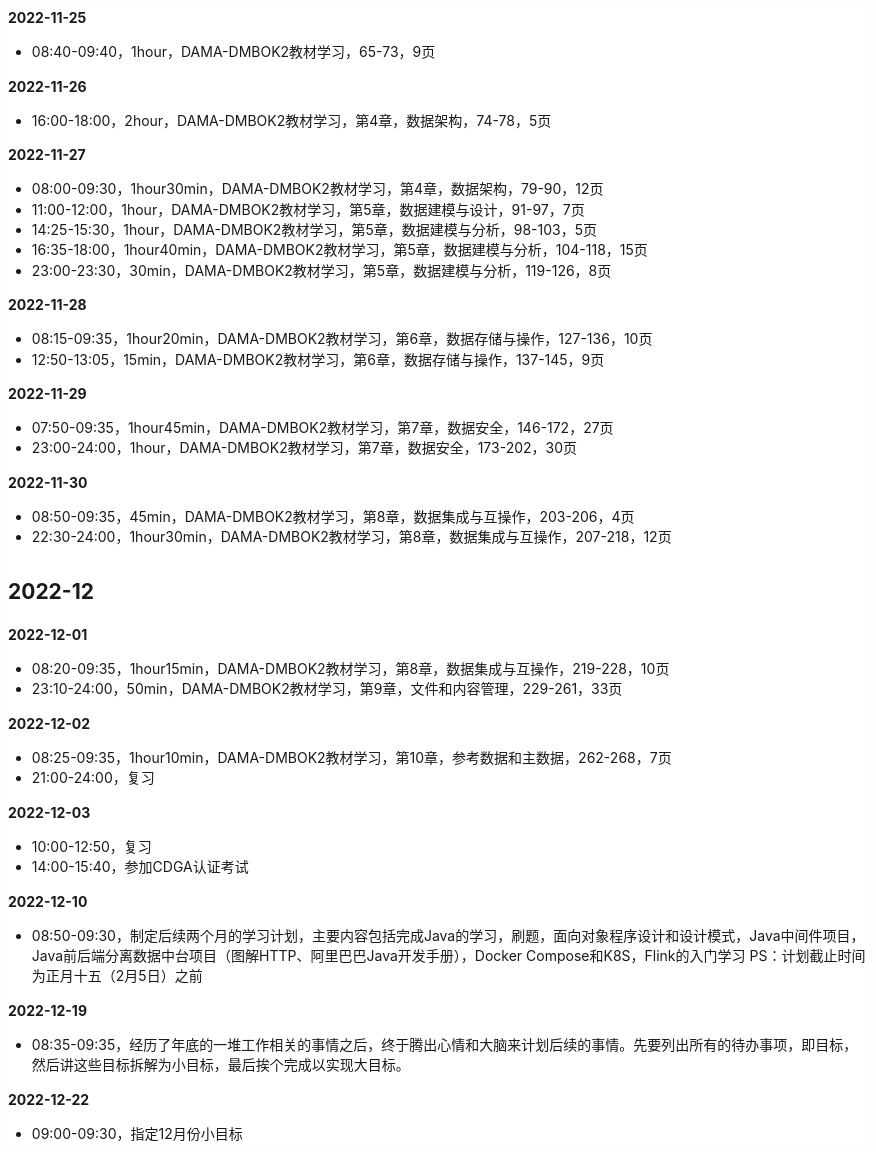 **2022-11-25**

- 08:40-09:40，1hour，DAMA-DMBOK2教材学习，65-73，9页

**2022-11-26**

- 16:00-18:00，2hour，DAMA-DMBOK2教材学习，第4章，数据架构，74-78，5页

**2022-11-27**

- 08:00-09:30，1hour30min，DAMA-DMBOK2教材学习，第4章，数据架构，79-90，12页
- 11:00-12:00，1hour，DAMA-DMBOK2教材学习，第5章，数据建模与设计，91-97，7页
- 14:25-15:30，1hour，DAMA-DMBOK2教材学习，第5章，数据建模与分析，98-103，5页
- 16:35-18:00，1hour40min，DAMA-DMBOK2教材学习，第5章，数据建模与分析，104-118，15页
- 23:00-23:30，30min，DAMA-DMBOK2教材学习，第5章，数据建模与分析，119-126，8页

**2022-11-28**

- 08:15-09:35，1hour20min，DAMA-DMBOK2教材学习，第6章，数据存储与操作，127-136，10页
- 12:50-13:05，15min，DAMA-DMBOK2教材学习，第6章，数据存储与操作，137-145，9页

**2022-11-29**

- 07:50-09:35，1hour45min，DAMA-DMBOK2教材学习，第7章，数据安全，146-172，27页
- 23:00-24:00，1hour，DAMA-DMBOK2教材学习，第7章，数据安全，173-202，30页

**2022-11-30**

- 08:50-09:35，45min，DAMA-DMBOK2教材学习，第8章，数据集成与互操作，203-206，4页
- 22:30-24:00，1hour30min，DAMA-DMBOK2教材学习，第8章，数据集成与互操作，207-218，12页

## 2022-12

**2022-12-01**

- 08:20-09:35，1hour15min，DAMA-DMBOK2教材学习，第8章，数据集成与互操作，219-228，10页
- 23:10-24:00，50min，DAMA-DMBOK2教材学习，第9章，文件和内容管理，229-261，33页

**2022-12-02**

- 08:25-09:35，1hour10min，DAMA-DMBOK2教材学习，第10章，参考数据和主数据，262-268，7页
- 21:00-24:00，复习

**2022-12-03**

- 10:00-12:50，复习
- 14:00-15:40，参加CDGA认证考试

**2022-12-10**

- 08:50-09:30，制定后续两个月的学习计划，主要内容包括完成Java的学习，刷题，面向对象程序设计和设计模式，Java中间件项目，Java前后端分离数据中台项目（图解HTTP、阿里巴巴Java开发手册），Docker Compose和K8S，Flink的入门学习
  PS：计划截止时间为正月十五（2月5日）之前

**2022-12-19**

- 08:35-09:35，经历了年底的一堆工作相关的事情之后，终于腾出心情和大脑来计划后续的事情。先要列出所有的待办事项，即目标，然后讲这些目标拆解为小目标，最后挨个完成以实现大目标。

**2022-12-22**

- 09:00-09:30，指定12月份小目标
